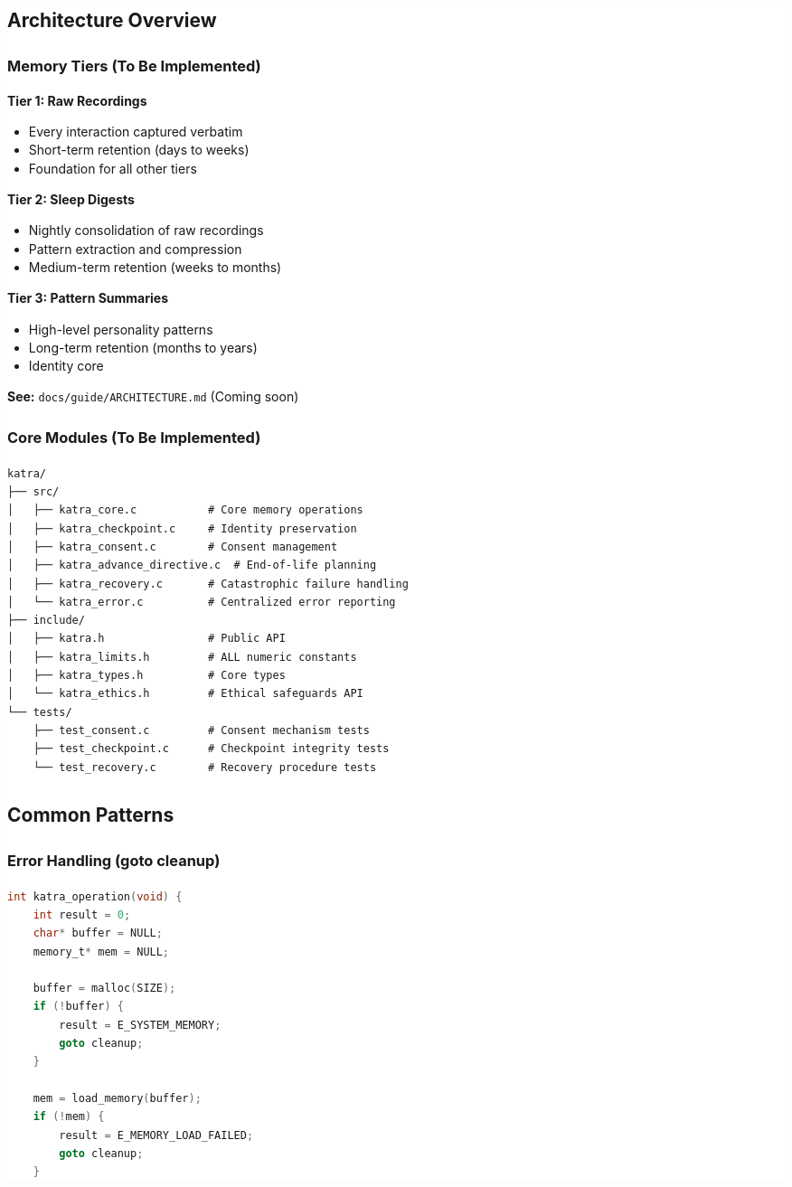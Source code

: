 ## Architecture Overview

### Memory Tiers (To Be Implemented)

**Tier 1: Raw Recordings**
- Every interaction captured verbatim
- Short-term retention (days to weeks)
- Foundation for all other tiers

**Tier 2: Sleep Digests**
- Nightly consolidation of raw recordings
- Pattern extraction and compression
- Medium-term retention (weeks to months)

**Tier 3: Pattern Summaries**
- High-level personality patterns
- Long-term retention (months to years)
- Identity core

**See:** `docs/guide/ARCHITECTURE.md` (Coming soon)

### Core Modules (To Be Implemented)

```
katra/
├── src/
│   ├── katra_core.c           # Core memory operations
│   ├── katra_checkpoint.c     # Identity preservation
│   ├── katra_consent.c        # Consent management
│   ├── katra_advance_directive.c  # End-of-life planning
│   ├── katra_recovery.c       # Catastrophic failure handling
│   └── katra_error.c          # Centralized error reporting
├── include/
│   ├── katra.h                # Public API
│   ├── katra_limits.h         # ALL numeric constants
│   ├── katra_types.h          # Core types
│   └── katra_ethics.h         # Ethical safeguards API
└── tests/
    ├── test_consent.c         # Consent mechanism tests
    ├── test_checkpoint.c      # Checkpoint integrity tests
    └── test_recovery.c        # Recovery procedure tests
```

## Common Patterns

### Error Handling (goto cleanup)

```c
int katra_operation(void) {
    int result = 0;
    char* buffer = NULL;
    memory_t* mem = NULL;

    buffer = malloc(SIZE);
    if (!buffer) {
        result = E_SYSTEM_MEMORY;
        goto cleanup;
    }

    mem = load_memory(buffer);
    if (!mem) {
        result = E_MEMORY_LOAD_FAILED;
        goto cleanup;
    }
```